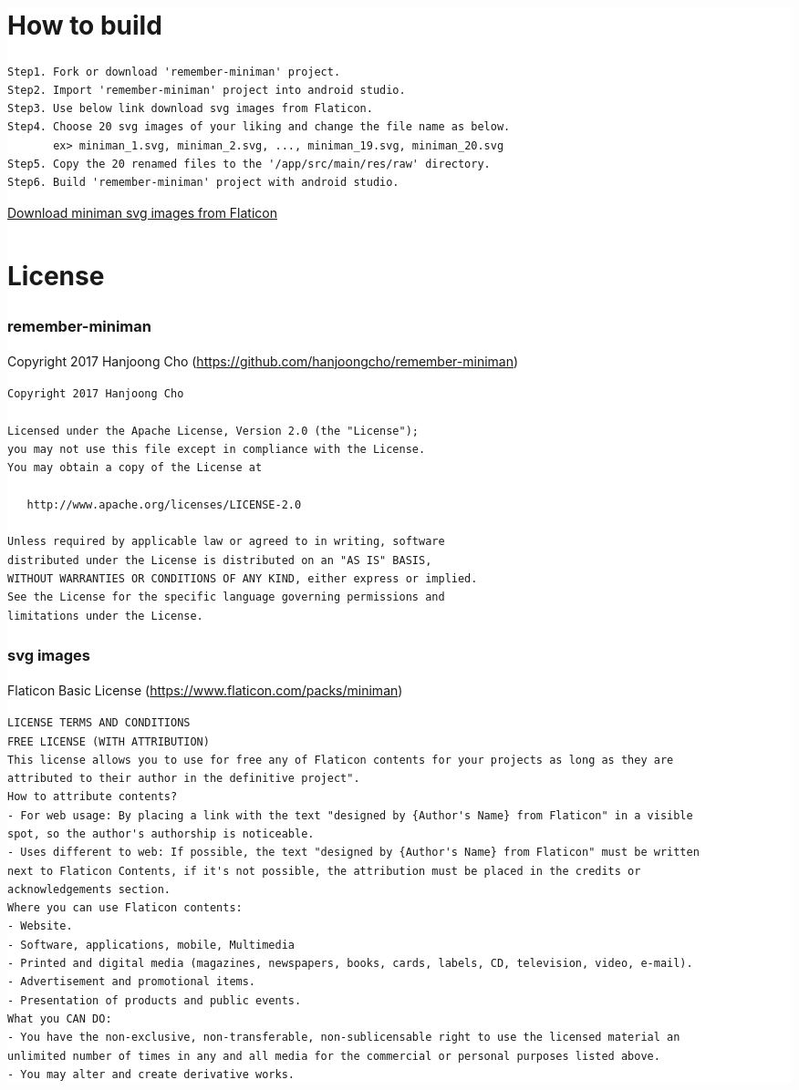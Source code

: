 # How to build
```
Step1. Fork or download 'remember-miniman' project.
Step2. Import 'remember-miniman' project into android studio.
Step3. Use below link download svg images from Flaticon.
Step4. Choose 20 svg images of your liking and change the file name as below.
       ex> miniman_1.svg, miniman_2.svg, ..., miniman_19.svg, miniman_20.svg
Step5. Copy the 20 renamed files to the '/app/src/main/res/raw' directory.
Step6. Build 'remember-miniman' project with android studio.
```
[Download miniman svg images from Flaticon][1]

# License

### remember-miniman
Copyright 2017 Hanjoong Cho (https://github.com/hanjoongcho/remember-miniman)
```
Copyright 2017 Hanjoong Cho

Licensed under the Apache License, Version 2.0 (the "License");
you may not use this file except in compliance with the License.
You may obtain a copy of the License at

   http://www.apache.org/licenses/LICENSE-2.0

Unless required by applicable law or agreed to in writing, software
distributed under the License is distributed on an "AS IS" BASIS,
WITHOUT WARRANTIES OR CONDITIONS OF ANY KIND, either express or implied.
See the License for the specific language governing permissions and
limitations under the License.
```

### svg images
Flaticon Basic License (https://www.flaticon.com/packs/miniman)
```
LICENSE TERMS AND CONDITIONS
FREE LICENSE (WITH ATTRIBUTION)
This license allows you to use for free any of Flaticon contents for your projects as long as they are
attributed to their author in the definitive project".
How to attribute contents?
- For web usage: By placing a link with the text "designed by {Author's Name} from Flaticon" in a visible
spot, so the author's authorship is noticeable.
- Uses different to web: If possible, the text "designed by {Author's Name} from Flaticon" must be written
next to Flaticon Contents, if it's not possible, the attribution must be placed in the credits or
acknowledgements section.
Where you can use Flaticon contents:
- Website.
- Software, applications, mobile, Multimedia
- Printed and digital media (magazines, newspapers, books, cards, labels, CD, television, video, e-mail).
- Advertisement and promotional items.
- Presentation of products and public events.
What you CAN DO:
- You have the non-exclusive, non-transferable, non-sublicensable right to use the licensed material an
unlimited number of times in any and all media for the commercial or personal purposes listed above.
- You may alter and create derivative works.
```

[1]: https://www.flaticon.com/packs/miniman
[licensesvg]: https://img.shields.io/badge/License-Apache--2.0-brightgreen.svg
[license]: https://github.com/hanjoongcho/remember-miniman/blob/master/LICENSE.md
[README_ko.md]: https://github.com/hanjoongcho/remember-miniman/blob/master/README_ko.md